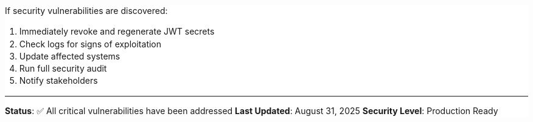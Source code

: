 If security vulnerabilities are discovered:

1. Immediately revoke and regenerate JWT secrets
2. Check logs for signs of exploitation
3. Update affected systems
4. Run full security audit
5. Notify stakeholders

---

**Status**: ✅ All critical vulnerabilities have been addressed
**Last Updated**: August 31, 2025
**Security Level**: Production Ready